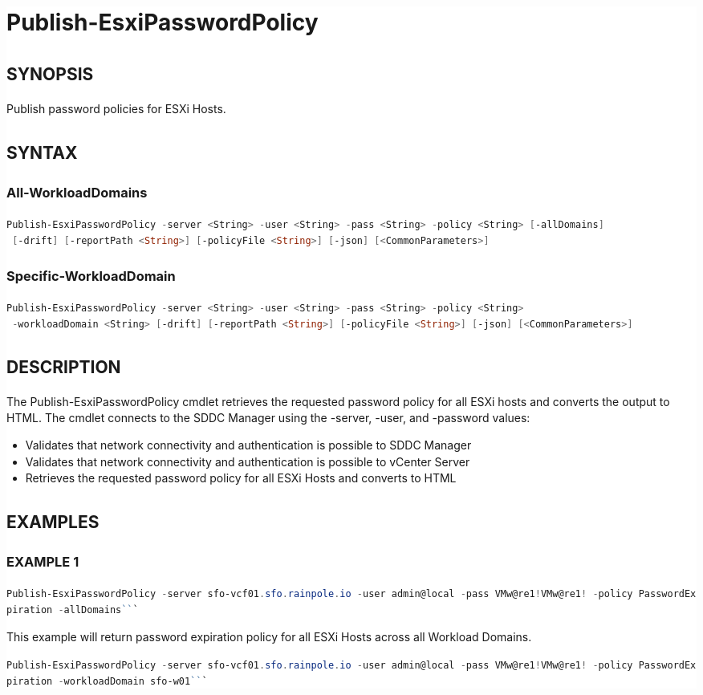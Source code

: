 # Publish-EsxiPasswordPolicy

## SYNOPSIS

Publish password policies for ESXi Hosts.

## SYNTAX

### All-WorkloadDomains

```powershell
Publish-EsxiPasswordPolicy -server <String> -user <String> -pass <String> -policy <String> [-allDomains]
 [-drift] [-reportPath <String>] [-policyFile <String>] [-json] [<CommonParameters>]
```

### Specific-WorkloadDomain

```powershell
Publish-EsxiPasswordPolicy -server <String> -user <String> -pass <String> -policy <String>
 -workloadDomain <String> [-drift] [-reportPath <String>] [-policyFile <String>] [-json] [<CommonParameters>]
```

## DESCRIPTION

The Publish-EsxiPasswordPolicy cmdlet retrieves the requested password policy for all ESXi hosts and converts
the output to HTML.
The cmdlet connects to the SDDC Manager using the -server, -user, and -password values:

- Validates that network connectivity and authentication is possible to SDDC Manager
- Validates that network connectivity and authentication is possible to vCenter Server
- Retrieves the requested password policy for all ESXi Hosts and converts to HTML

## EXAMPLES

### EXAMPLE 1

```powershell
Publish-EsxiPasswordPolicy -server sfo-vcf01.sfo.rainpole.io -user admin@local -pass VMw@re1!VMw@re1! -policy PasswordExpiration -allDomains```

```

This example will return password expiration policy for all ESXi Hosts across all Workload Domains.

```powershell
Publish-EsxiPasswordPolicy -server sfo-vcf01.sfo.rainpole.io -user admin@local -pass VMw@re1!VMw@re1! -policy PasswordExpiration -workloadDomain sfo-w01```

```
